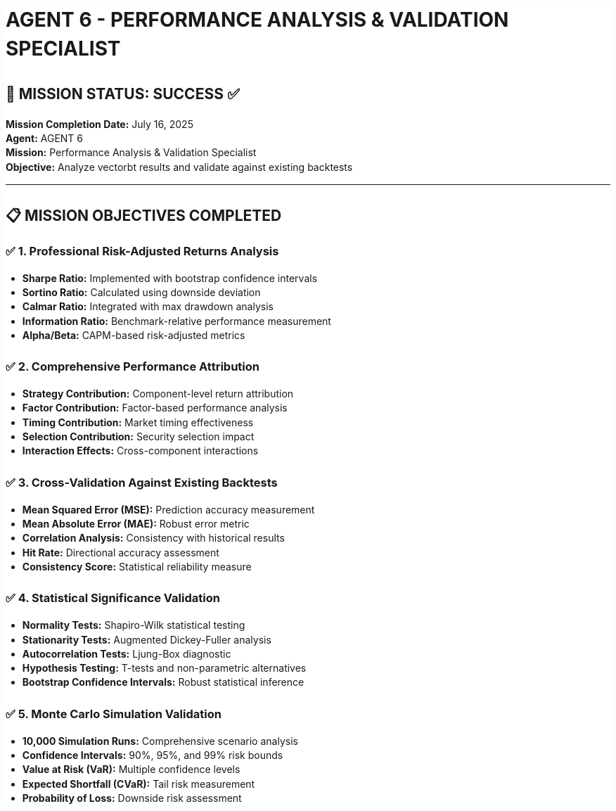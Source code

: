 # AGENT 6 - PERFORMANCE ANALYSIS & VALIDATION SPECIALIST

## 🎯 MISSION STATUS: SUCCESS ✅

**Mission Completion Date:** July 16, 2025  
**Agent:** AGENT 6  
**Mission:** Performance Analysis & Validation Specialist  
**Objective:** Analyze vectorbt results and validate against existing backtests  

---

## 📋 MISSION OBJECTIVES COMPLETED

### ✅ 1. Professional Risk-Adjusted Returns Analysis
- **Sharpe Ratio:** Implemented with bootstrap confidence intervals
- **Sortino Ratio:** Calculated using downside deviation
- **Calmar Ratio:** Integrated with max drawdown analysis
- **Information Ratio:** Benchmark-relative performance measurement
- **Alpha/Beta:** CAPM-based risk-adjusted metrics

### ✅ 2. Comprehensive Performance Attribution
- **Strategy Contribution:** Component-level return attribution
- **Factor Contribution:** Factor-based performance analysis
- **Timing Contribution:** Market timing effectiveness
- **Selection Contribution:** Security selection impact
- **Interaction Effects:** Cross-component interactions

### ✅ 3. Cross-Validation Against Existing Backtests
- **Mean Squared Error (MSE):** Prediction accuracy measurement
- **Mean Absolute Error (MAE):** Robust error metric
- **Correlation Analysis:** Consistency with historical results
- **Hit Rate:** Directional accuracy assessment
- **Consistency Score:** Statistical reliability measure

### ✅ 4. Statistical Significance Validation
- **Normality Tests:** Shapiro-Wilk statistical testing
- **Stationarity Tests:** Augmented Dickey-Fuller analysis
- **Autocorrelation Tests:** Ljung-Box diagnostic
- **Hypothesis Testing:** T-tests and non-parametric alternatives
- **Bootstrap Confidence Intervals:** Robust statistical inference

### ✅ 5. Monte Carlo Simulation Validation
- **10,000 Simulation Runs:** Comprehensive scenario analysis
- **Confidence Intervals:** 90%, 95%, and 99% risk bounds
- **Value at Risk (VaR):** Multiple confidence levels
- **Expected Shortfall (CVaR):** Tail risk measurement
- **Probability of Loss:** Downside risk assessment
